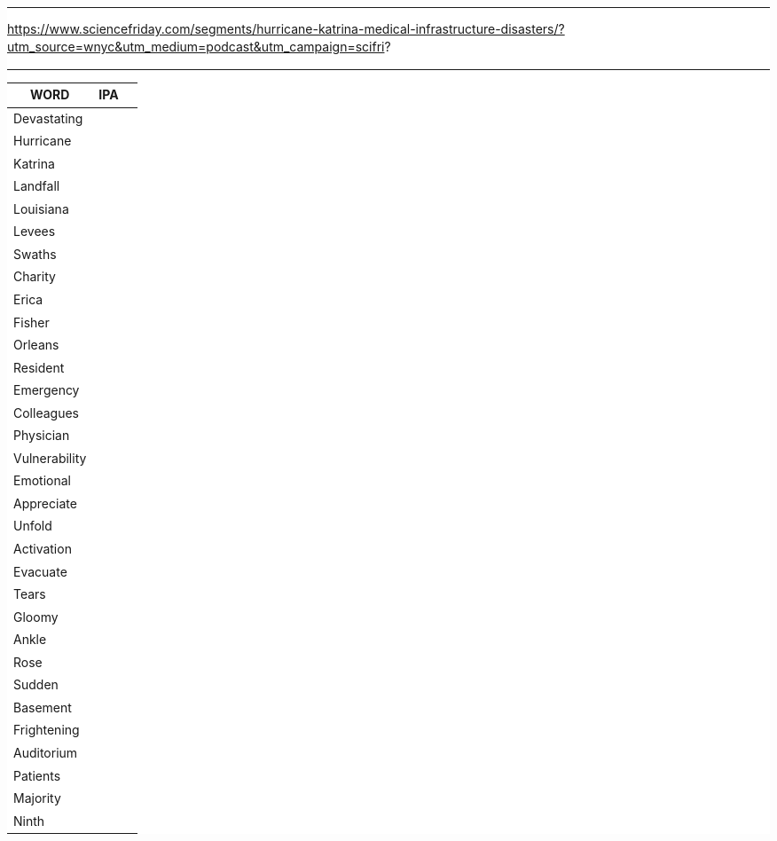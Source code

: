 
---

https://www.sciencefriday.com/segments/hurricane-katrina-medical-infrastructure-disasters/?utm_source=wnyc&utm_medium=podcast&utm_campaign=scifri?

---

| WORD           | IPA |     |
| -------------- | --- | --- |
| Devastating    |     |     |
| Hurricane      |     |     |
| Katrina        |     |     |
| Landfall       |     |     |
| Louisiana      |     |     |
| Levees         |     |     |
| Swaths         |     |     |
| Charity        |     |     |
| Erica          |     |     |
| Fisher         |     |     |
| Orleans        |     |     |
| Resident       |     |     |
| Emergency      |     |     |
| Colleagues     |     |     |
| Physician      |     |     |
| Vulnerability  |     |     |
| Emotional      |     |     |
| Appreciate     |     |     |
| Unfold         |     |     |
| Activation     |     |     |
| Evacuate       |     |     |
| Tears          |     |     |
| Gloomy         |     |     |
| Ankle          |     |     |
| Rose           |     |     |
| Sudden         |     |     |
| Basement       |     |     |
| Frightening    |     |     |
| Auditorium     |     |     |
| Patients       |     |     |
| Majority       |     |     |
| Ninth          |     |     |